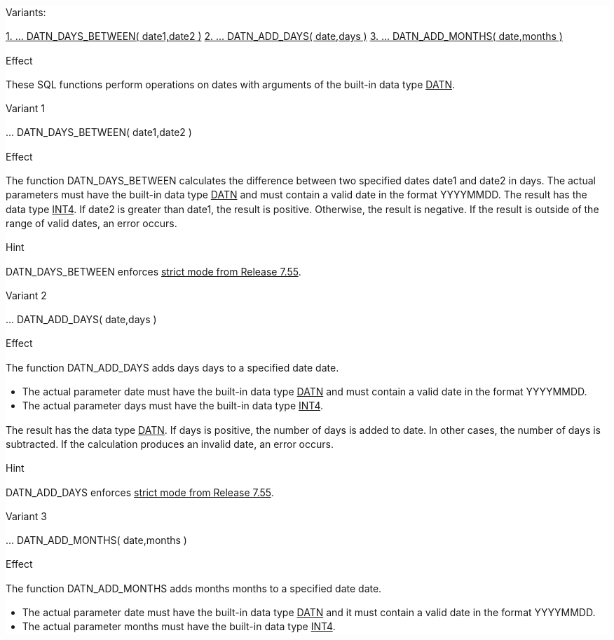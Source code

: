 Variants:

[1\. ... DATN\_DAYS\_BETWEEN( date1,date2 )](#!ABAP_VARIANT_1@11@)
[2\. ... DATN\_ADD\_DAYS( date,days )](#!ABAP_VARIANT_2@12@)
[3\. ... DATN\_ADD\_MONTHS( date,months )](#!ABAP_VARIANT_3@13@)

Effect

These SQL functions perform operations on dates with arguments of the built-in data type [DATN](javascript:call_link\('abenddic_builtin_types.htm'\)).

Variant 1   

... DATN\_DAYS\_BETWEEN( date1,date2 )

Effect

The function DATN\_DAYS\_BETWEEN calculates the difference between two specified dates date1 and date2 in days. The actual parameters must have the built-in data type [DATN](javascript:call_link\('abenddic_builtin_types.htm'\)) and must contain a valid date in the format YYYYMMDD. The result has the data type [INT4](javascript:call_link\('abenddic_builtin_types.htm'\)). If date2 is greater than date1, the result is positive. Otherwise, the result is negative. If the result is outside of the range of valid dates, an error occurs.

Hint

DATN\_DAYS\_BETWEEN enforces [strict mode from Release 7.55](javascript:call_link\('abenabap_sql_strictmode_755.htm'\)).

Variant 2   

... DATN\_ADD\_DAYS( date,days )

Effect

The function DATN\_ADD\_DAYS adds days days to a specified date date.

-   The actual parameter date must have the built-in data type [DATN](javascript:call_link\('abenddic_builtin_types.htm'\)) and must contain a valid date in the format YYYYMMDD.
-   The actual parameter days must have the built-in data type [INT4](javascript:call_link\('abenddic_builtin_types.htm'\)).

The result has the data type [DATN](javascript:call_link\('abenddic_builtin_types.htm'\)). If days is positive, the number of days is added to date. In other cases, the number of days is subtracted. If the calculation produces an invalid date, an error occurs.

Hint

DATN\_ADD\_DAYS enforces [strict mode from Release 7.55](javascript:call_link\('abenabap_sql_strictmode_755.htm'\)).

Variant 3   

... DATN\_ADD\_MONTHS( date,months )

Effect

The function DATN\_ADD\_MONTHS adds months months to a specified date date.

-   The actual parameter date must have the built-in data type [DATN](javascript:call_link\('abenddic_builtin_types.htm'\)) and it must contain a valid date in the format YYYYMMDD.
-   The actual parameter months must have the built-in data type [INT4](javascript:call_link\('abenddic_builtin_types.htm'\)).
